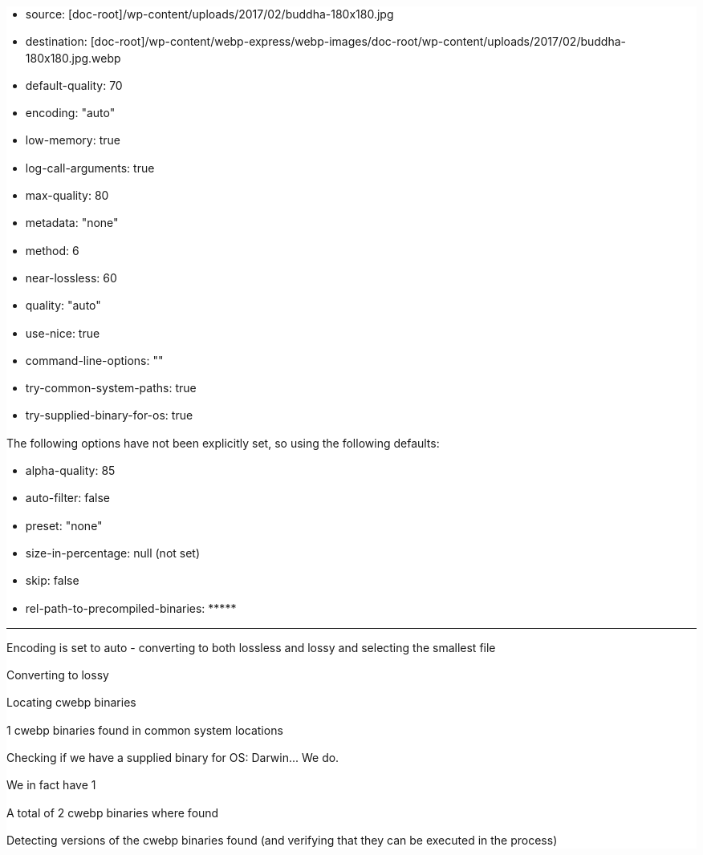- source: [doc-root]/wp-content/uploads/2017/02/buddha-180x180.jpg

- destination: [doc-root]/wp-content/webp-express/webp-images/doc-root/wp-content/uploads/2017/02/buddha-180x180.jpg.webp

- default-quality: 70

- encoding: "auto"

- low-memory: true

- log-call-arguments: true

- max-quality: 80

- metadata: "none"

- method: 6

- near-lossless: 60

- quality: "auto"

- use-nice: true

- command-line-options: ""

- try-common-system-paths: true

- try-supplied-binary-for-os: true


The following options have not been explicitly set, so using the following defaults:

- alpha-quality: 85

- auto-filter: false

- preset: "none"

- size-in-percentage: null (not set)

- skip: false

- rel-path-to-precompiled-binaries: *****

------------


Encoding is set to auto - converting to both lossless and lossy and selecting the smallest file


Converting to lossy

Locating cwebp binaries

1 cwebp binaries found in common system locations

Checking if we have a supplied binary for OS: Darwin... We do.

We in fact have 1

A total of 2 cwebp binaries where found

Detecting versions of the cwebp binaries found (and verifying that they can be executed in the process)
